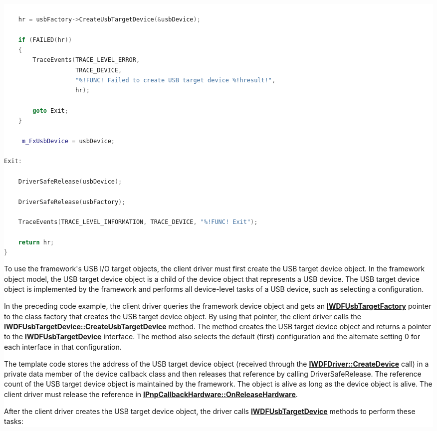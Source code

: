 ```cpp

    hr = usbFactory->CreateUsbTargetDevice(&usbDevice);

    if (FAILED(hr))
    {
        TraceEvents(TRACE_LEVEL_ERROR,
                    TRACE_DEVICE,
                    "%!FUNC! Failed to create USB target device %!hresult!",
                    hr);

        goto Exit;
    }

     m_FxUsbDevice = usbDevice;

Exit:

    DriverSafeRelease(usbDevice);

    DriverSafeRelease(usbFactory);

    TraceEvents(TRACE_LEVEL_INFORMATION, TRACE_DEVICE, "%!FUNC! Exit");

    return hr;
}
```

To use the framework's USB I/O target objects, the client driver must first create the USB target device object. In the framework object model, the USB target device object is a child of the device object that represents a USB device. The USB target device object is implemented by the framework and performs all device-level tasks of a USB device, such as selecting a configuration.

In the preceding code example, the client driver queries the framework device object and gets an **[IWDFUsbTargetFactory](/windows-hardware/drivers/ddi/wudfusb/nn-wudfusb-iwdfusbtargetfactory)** pointer to the class factory that creates the USB target device object. By using that pointer, the client driver calls the **[IWDFUsbTargetDevice::CreateUsbTargetDevice](/windows-hardware/drivers/ddi/wudfusb/nf-wudfusb-iwdfusbtargetdevice-retrievedescriptor)** method. The method creates the USB target device object and returns a pointer to the **[IWDFUsbTargetDevice](/windows-hardware/drivers/ddi/wudfusb/nn-wudfusb-iwdfusbtargetdevice)** interface. The method also selects the default (first) configuration and the alternate setting 0 for each interface in that configuration.

The template code stores the address of the USB target device object (received through the **[IWDFDriver::CreateDevice](/windows-hardware/drivers/ddi/wudfddi/nf-wudfddi-iwdfdriver-createdevice)** call) in a private data member of the device callback class and then releases that reference by calling DriverSafeRelease. The reference count of the USB target device object is maintained by the framework. The object is alive as long as the device object is alive. The client driver must release the reference in **[IPnpCallbackHardware::OnReleaseHardware](/windows-hardware/drivers/ddi/wudfddi/nf-wudfddi-ipnpcallbackhardware-onreleasehardware)**.

After the client driver creates the USB target device object, the driver calls **[IWDFUsbTargetDevice](/windows-hardware/drivers/ddi/wudfusb/nn-wudfusb-iwdfusbtargetdevice)** methods to perform these tasks:
